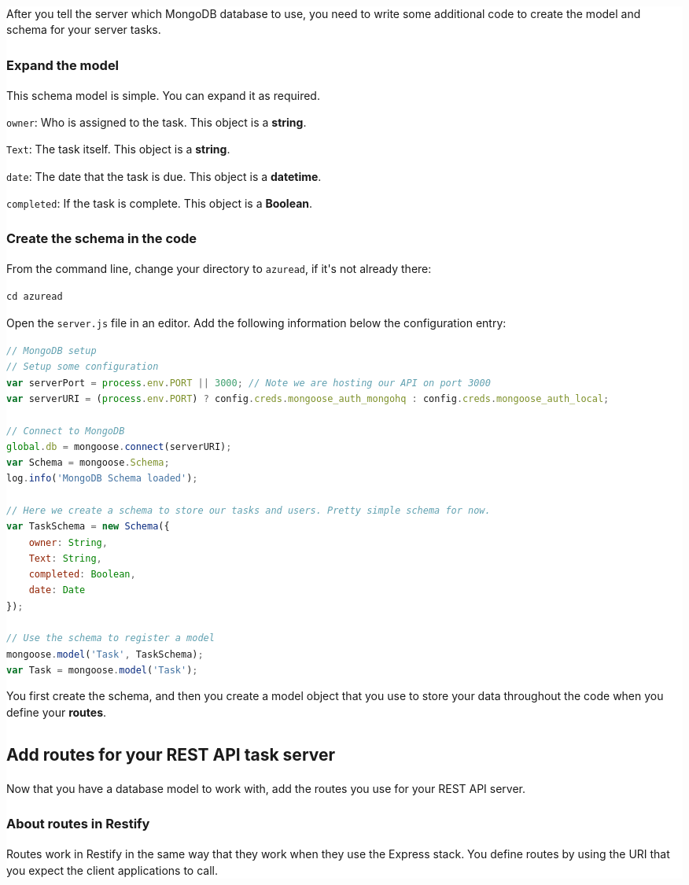 After you tell the server which MongoDB database to use, you need to write some additional code to create the model and schema for your server tasks.

### Expand the model
This schema model is simple. You can expand it as required.

`owner`: Who is assigned to the task. This object is a **string**.  

`Text`: The task itself. This object is a **string**.

`date`: The date that the task is due. This object is a **datetime**.

`completed`: If the task is complete. This object is a **Boolean**.

### Create the schema in the code
From the command line, change your directory to `azuread`, if it's not already there:

`cd azuread`

Open the `server.js` file in an editor. Add the following information below the configuration entry:

```Javascript
// MongoDB setup
// Setup some configuration
var serverPort = process.env.PORT || 3000; // Note we are hosting our API on port 3000
var serverURI = (process.env.PORT) ? config.creds.mongoose_auth_mongohq : config.creds.mongoose_auth_local;

// Connect to MongoDB
global.db = mongoose.connect(serverURI);
var Schema = mongoose.Schema;
log.info('MongoDB Schema loaded');

// Here we create a schema to store our tasks and users. Pretty simple schema for now.
var TaskSchema = new Schema({
    owner: String,
    Text: String,
    completed: Boolean,
    date: Date
});

// Use the schema to register a model
mongoose.model('Task', TaskSchema);
var Task = mongoose.model('Task');
```
You first create the schema, and then you create a model object that you use to store your data throughout the code when you define your **routes**.

## Add routes for your REST API task server
Now that you have a database model to work with, add the routes you use for your REST API server.

### About routes in Restify
Routes work in Restify in the same way that they work when they use the Express stack. You define routes by using the URI that you expect the client applications to call.
